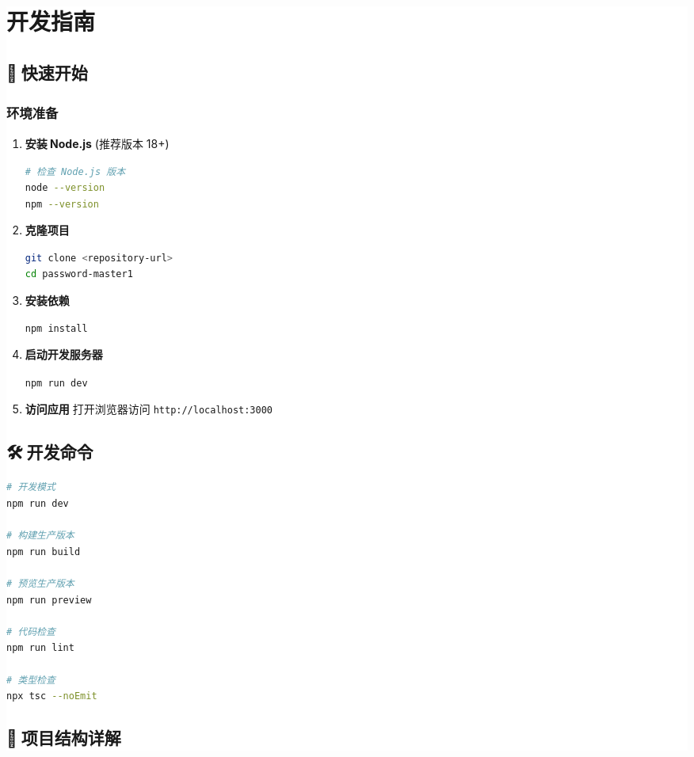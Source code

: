 # 开发指南

## 🚀 快速开始

### 环境准备

1. **安装 Node.js** (推荐版本 18+)
   ```bash
   # 检查 Node.js 版本
   node --version
   npm --version
   ```

2. **克隆项目**
   ```bash
   git clone <repository-url>
   cd password-master1
   ```

3. **安装依赖**
   ```bash
   npm install
   ```

4. **启动开发服务器**
   ```bash
   npm run dev
   ```

5. **访问应用**
   打开浏览器访问 `http://localhost:3000`

## 🛠️ 开发命令

```bash
# 开发模式
npm run dev

# 构建生产版本
npm run build

# 预览生产版本
npm run preview

# 代码检查
npm run lint

# 类型检查
npx tsc --noEmit
```

## 📁 项目结构详解
